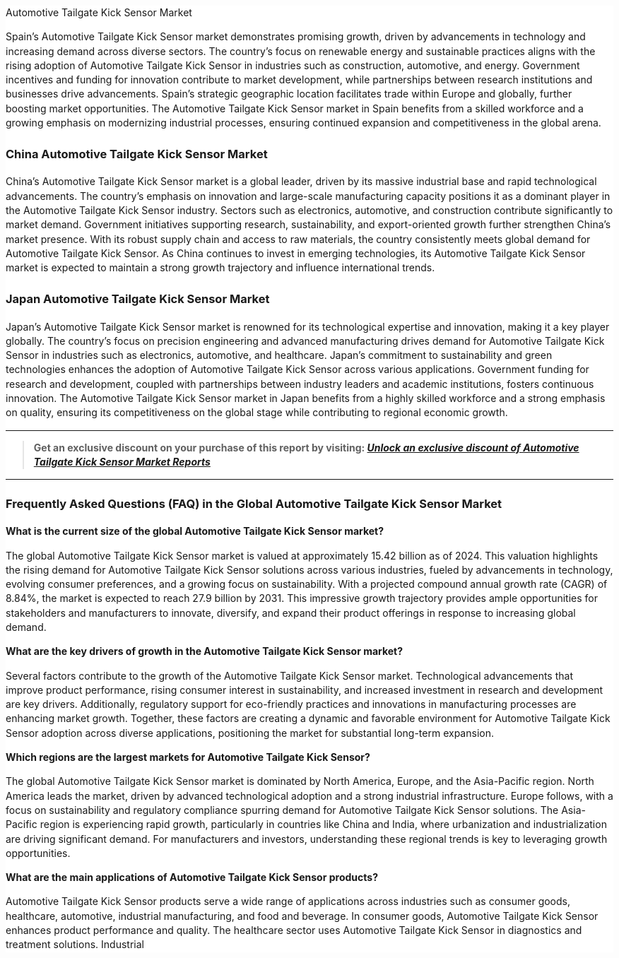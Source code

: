 Automotive Tailgate Kick Sensor Market</h3><p>Spain&rsquo;s Automotive Tailgate Kick Sensor market demonstrates promising growth, driven by advancements in technology and increasing demand across diverse sectors. The country&rsquo;s focus on renewable energy and sustainable practices aligns with the rising adoption of Automotive Tailgate Kick Sensor in industries such as construction, automotive, and energy. Government incentives and funding for innovation contribute to market development, while partnerships between research institutions and businesses drive advancements. Spain&rsquo;s strategic geographic location facilitates trade within Europe and globally, further boosting market opportunities. The Automotive Tailgate Kick Sensor market in Spain benefits from a skilled workforce and a growing emphasis on modernizing industrial processes, ensuring continued expansion and competitiveness in the global arena.</p><h3>China Automotive Tailgate Kick Sensor Market</h3><p>China&rsquo;s Automotive Tailgate Kick Sensor market is a global leader, driven by its massive industrial base and rapid technological advancements. The country&rsquo;s emphasis on innovation and large-scale manufacturing capacity positions it as a dominant player in the Automotive Tailgate Kick Sensor industry. Sectors such as electronics, automotive, and construction contribute significantly to market demand. Government initiatives supporting research, sustainability, and export-oriented growth further strengthen China&rsquo;s market presence. With its robust supply chain and access to raw materials, the country consistently meets global demand for Automotive Tailgate Kick Sensor. As China continues to invest in emerging technologies, its Automotive Tailgate Kick Sensor market is expected to maintain a strong growth trajectory and influence international trends.</p><h3>Japan Automotive Tailgate Kick Sensor Market</h3><p>Japan&rsquo;s Automotive Tailgate Kick Sensor market is renowned for its technological expertise and innovation, making it a key player globally. The country&rsquo;s focus on precision engineering and advanced manufacturing drives demand for Automotive Tailgate Kick Sensor in industries such as electronics, automotive, and healthcare. Japan&rsquo;s commitment to sustainability and green technologies enhances the adoption of Automotive Tailgate Kick Sensor across various applications. Government funding for research and development, coupled with partnerships between industry leaders and academic institutions, fosters continuous innovation. The Automotive Tailgate Kick Sensor market in Japan benefits from a highly skilled workforce and a strong emphasis on quality, ensuring its competitiveness on the global stage while contributing to regional economic growth.</p><hr /><blockquote><p><strong>Get an exclusive discount on your purchase of this report by visiting: <em><a href="://marketresearchpulse.com/ask-for-discount/75285?utm_source=Github&amp;utm_medium=052">Unlock an exclusive discount of Automotive Tailgate Kick Sensor Market Reports</a></em>&nbsp;</strong></p></blockquote><hr /><h3>Frequently Asked Questions (FAQ) in the Global Automotive Tailgate Kick Sensor Market</h3><p><strong>What is the current size of the global Automotive Tailgate Kick Sensor market?</strong></p><p>The global Automotive Tailgate Kick Sensor market is valued at approximately 15.42 billion as of 2024. This valuation highlights the rising demand for Automotive Tailgate Kick Sensor solutions across various industries, fueled by advancements in technology, evolving consumer preferences, and a growing focus on sustainability. With a projected compound annual growth rate (CAGR) of 8.84%, the market is expected to reach 27.9 billion by 2031. This impressive growth trajectory provides ample opportunities for stakeholders and manufacturers to innovate, diversify, and expand their product offerings in response to increasing global demand.</p><p><strong>What are the key drivers of growth in the Automotive Tailgate Kick Sensor market?</strong></p><p>Several factors contribute to the growth of the Automotive Tailgate Kick Sensor market. Technological advancements that improve product performance, rising consumer interest in sustainability, and increased investment in research and development are key drivers. Additionally, regulatory support for eco-friendly practices and innovations in manufacturing processes are enhancing market growth. Together, these factors are creating a dynamic and favorable environment for Automotive Tailgate Kick Sensor adoption across diverse applications, positioning the market for substantial long-term expansion.</p><p><strong>Which regions are the largest markets for Automotive Tailgate Kick Sensor?</strong></p><p>The global Automotive Tailgate Kick Sensor market is dominated by North America, Europe, and the Asia-Pacific region. North America leads the market, driven by advanced technological adoption and a strong industrial infrastructure. Europe follows, with a focus on sustainability and regulatory compliance spurring demand for Automotive Tailgate Kick Sensor solutions. The Asia-Pacific region is experiencing rapid growth, particularly in countries like China and India, where urbanization and industrialization are driving significant demand. For manufacturers and investors, understanding these regional trends is key to leveraging growth opportunities.</p><p><strong>What are the main applications of Automotive Tailgate Kick Sensor products?</strong></p><p>Automotive Tailgate Kick Sensor products serve a wide range of applications across industries such as consumer goods, healthcare, automotive, industrial manufacturing, and food and beverage. In consumer goods, Automotive Tailgate Kick Sensor enhances product performance and quality. The healthcare sector uses Automotive Tailgate Kick Sensor in diagnostics and treatment solutions. Industrial